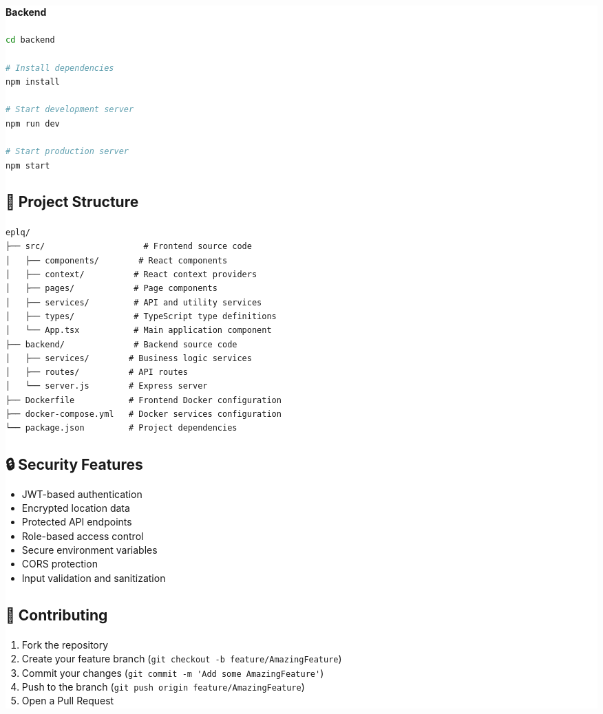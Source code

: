 #### Backend
```bash
cd backend

# Install dependencies
npm install

# Start development server
npm run dev

# Start production server
npm start
```

## 📁 Project Structure

```
eplq/
├── src/                    # Frontend source code
│   ├── components/        # React components
│   ├── context/          # React context providers
│   ├── pages/            # Page components
│   ├── services/         # API and utility services
│   ├── types/            # TypeScript type definitions
│   └── App.tsx           # Main application component
├── backend/              # Backend source code
│   ├── services/        # Business logic services
│   ├── routes/          # API routes
│   └── server.js        # Express server
├── Dockerfile           # Frontend Docker configuration
├── docker-compose.yml   # Docker services configuration
└── package.json         # Project dependencies
```

## 🔒 Security Features

- JWT-based authentication
- Encrypted location data
- Protected API endpoints
- Role-based access control
- Secure environment variables
- CORS protection
- Input validation and sanitization

## 🤝 Contributing

1. Fork the repository
2. Create your feature branch (`git checkout -b feature/AmazingFeature`)
3. Commit your changes (`git commit -m 'Add some AmazingFeature'`)
4. Push to the branch (`git push origin feature/AmazingFeature`)
5. Open a Pull Request
